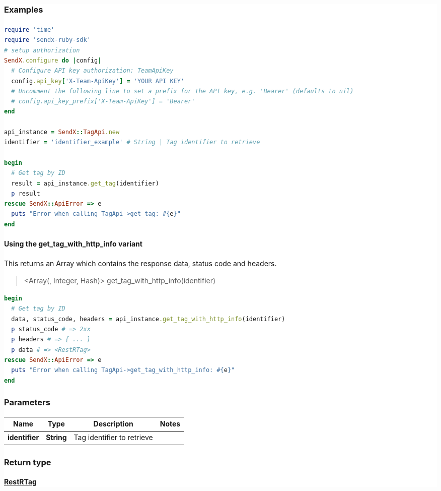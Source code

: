 ### Examples

```ruby
require 'time'
require 'sendx-ruby-sdk'
# setup authorization
SendX.configure do |config|
  # Configure API key authorization: TeamApiKey
  config.api_key['X-Team-ApiKey'] = 'YOUR API KEY'
  # Uncomment the following line to set a prefix for the API key, e.g. 'Bearer' (defaults to nil)
  # config.api_key_prefix['X-Team-ApiKey'] = 'Bearer'
end

api_instance = SendX::TagApi.new
identifier = 'identifier_example' # String | Tag identifier to retrieve

begin
  # Get tag by ID
  result = api_instance.get_tag(identifier)
  p result
rescue SendX::ApiError => e
  puts "Error when calling TagApi->get_tag: #{e}"
end
```

#### Using the get_tag_with_http_info variant

This returns an Array which contains the response data, status code and headers.

> <Array(<RestRTag>, Integer, Hash)> get_tag_with_http_info(identifier)

```ruby
begin
  # Get tag by ID
  data, status_code, headers = api_instance.get_tag_with_http_info(identifier)
  p status_code # => 2xx
  p headers # => { ... }
  p data # => <RestRTag>
rescue SendX::ApiError => e
  puts "Error when calling TagApi->get_tag_with_http_info: #{e}"
end
```

### Parameters

| Name | Type | Description | Notes |
| ---- | ---- | ----------- | ----- |
| **identifier** | **String** | Tag identifier to retrieve |  |

### Return type

[**RestRTag**](RestRTag.md)
